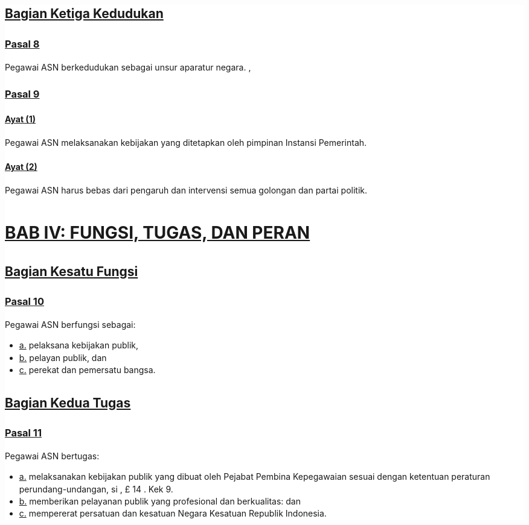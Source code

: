 ## [Bagian Ketiga Kedudukan](http://example.org/legal/peraturan/uu/2014/5/bab/0003/bagian/0003)

### [Pasal 8](http://example.org/legal/peraturan/uu/2014/5/pasal/0008)
Pegawai ASN berkedudukan sebagai unsur aparatur negara.
,
### [Pasal 9](http://example.org/legal/peraturan/uu/2014/5/pasal/0009)

#### [Ayat (1)](http://example.org/legal/peraturan/uu/2014/5/pasal/0009/versi/20140115/ayat/0001)
Pegawai ASN melaksanakan kebijakan yang ditetapkan oleh pimpinan Instansi Pemerintah.

#### [Ayat (2)](http://example.org/legal/peraturan/uu/2014/5/pasal/0009/versi/20140115/ayat/0002)
Pegawai ASN harus bebas dari pengaruh dan intervensi semua golongan dan partai politik.

 


# [BAB IV: FUNGSI, TUGAS, DAN PERAN](http://example.org/legal/peraturan/uu/2014/5/bab/0004)

## [Bagian Kesatu Fungsi](http://example.org/legal/peraturan/uu/2014/5/bab/0004/bagian/0001)

### [Pasal 10](http://example.org/legal/peraturan/uu/2014/5/pasal/0010)
Pegawai ASN berfungsi sebagai:
* [a.](http://example.org/legal/peraturan/uu/2014/5/pasal/0010/versi/20140115/huruf/a) pelaksana kebijakan publik,
* [b.](http://example.org/legal/peraturan/uu/2014/5/pasal/0010/versi/20140115/huruf/b) pelayan publik, dan
* [c.](http://example.org/legal/peraturan/uu/2014/5/pasal/0010/versi/20140115/huruf/c) perekat dan pemersatu bangsa.



## [Bagian Kedua Tugas](http://example.org/legal/peraturan/uu/2014/5/bab/0004/bagian/0002)

### [Pasal 11](http://example.org/legal/peraturan/uu/2014/5/pasal/0011)
Pegawai ASN bertugas:
* [a.](http://example.org/legal/peraturan/uu/2014/5/pasal/0011/versi/20140115/huruf/a) melaksanakan kebijakan publik yang dibuat oleh Pejabat Pembina Kepegawaian sesuai dengan ketentuan peraturan perundang-undangan, si , £ 14 . Kek 9.
* [b.](http://example.org/legal/peraturan/uu/2014/5/pasal/0011/versi/20140115/huruf/b) memberikan pelayanan publik yang profesional dan berkualitas: dan
* [c.](http://example.org/legal/peraturan/uu/2014/5/pasal/0011/versi/20140115/huruf/c) mempererat persatuan dan kesatuan Negara Kesatuan Republik Indonesia.
